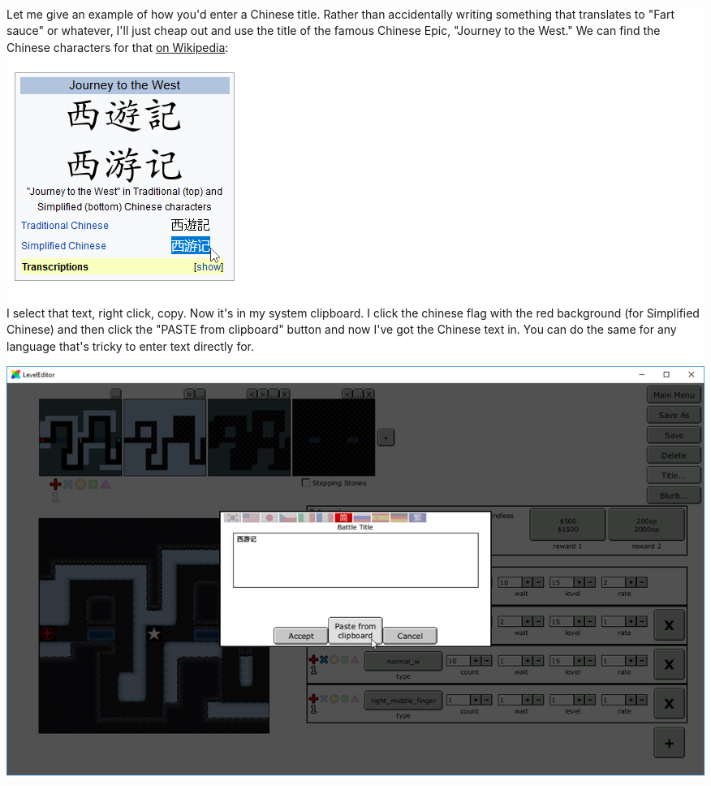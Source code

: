 Let me give an example of how you'd enter a Chinese title. Rather than accidentally writing something 
that translates to "Fart sauce" or whatever, I'll just cheap out and use the title of the famous Chinese
Epic, "Journey to the West." We can find the Chinese characters for that [on Wikipedia](https://en.wikipedia.org/wiki/Journey_to_the_West):

![journey to the west](/images/journeytothewest.png)

I select that text, right click, copy. Now it's in my system clipboard. I click the chinese flag with
the red background (for Simplified Chinese) and then click the "PASTE from clipboard" button and now
I've got the Chinese text in. You can do the same for any language that's tricky to enter text directly for.

![battle editor enter chinese title](/images/battle_editor_title4.png)
